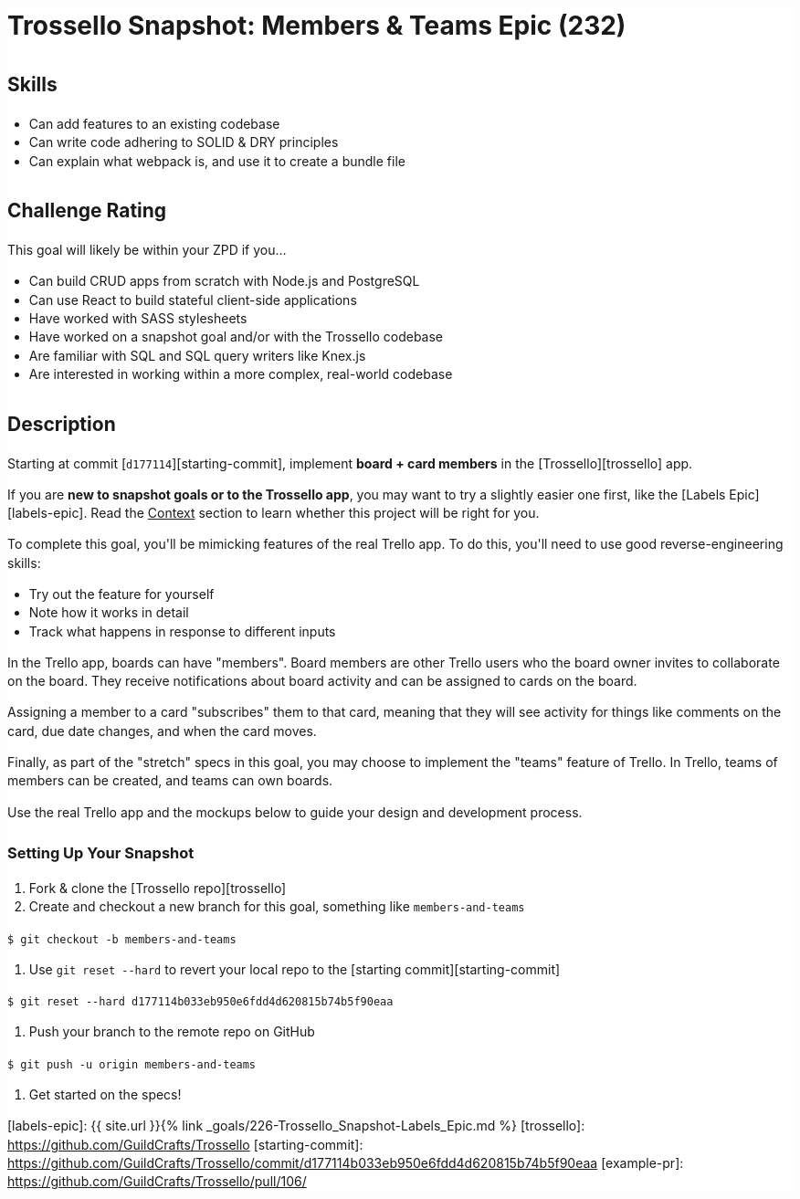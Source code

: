 # Trossello Snapshot: Members & Teams Epic (232)

## Skills

- Can add features to an existing codebase
- Can write code adhering to SOLID & DRY principles
- Can explain what webpack is, and use it to create a bundle file

## Challenge Rating

This goal will likely be within your ZPD if you...

- Can build CRUD apps from scratch with Node.js and PostgreSQL
- Can use React to build stateful client-side applications
- Have worked with SASS stylesheets
- Have worked on a snapshot goal and/or with the Trossello codebase
- Are familiar with SQL and SQL query writers like Knex.js
- Are interested in working within a more complex, real-world codebase

## Description

Starting at commit [`d177114`][starting-commit], implement **board + card members** in the [Trossello][trossello] app.

If you are **new to snapshot goals or to the Trossello app**, you may want to try a slightly easier one first, like the [Labels Epic][labels-epic]. Read the [Context](#context) section to learn whether this project will be right for you.

To complete this goal, you'll be mimicking features of the real Trello app. To do this, you'll need to use good reverse-engineering skills:

- Try out the feature for yourself
- Note how it works in detail
- Track what happens in response to different inputs

In the Trello app, boards can have "members". Board members are other Trello users who the board owner invites to collaborate on the board. They receive notifications about board activity and can be assigned to cards on the board.

Assigning a member to a card "subscribes" them to that card, meaning that they will see activity for things like comments on the card, due date changes, and when the card moves.

Finally, as part of the "stretch" specs in this goal, you may choose to implement the "teams" feature of Trello. In Trello, teams of members can be created, and teams can own boards.

Use the real Trello app and the mockups below to guide your design and development process.

### Setting Up Your Snapshot

1. Fork & clone the [Trossello repo][trossello]
1. Create and checkout a new branch for this goal, something like `members-and-teams`
  ```
  $ git checkout -b members-and-teams
  ```
1. Use `git reset --hard` to revert your local repo to the [starting commit][starting-commit]
  ```
  $ git reset --hard d177114b033eb950e6fdd4d620815b74b5f90eaa
  ```
1. Push your branch to the remote repo on GitHub
  ```
  $ git push -u origin members-and-teams
  ```
1. Get started on the specs!


[react]: https://facebook.github.io/react/
[knex]: http://knexjs.org/
[labels-epic]: {{ site.url }}{% link _goals/226-Trossello_Snapshot-Labels_Epic.md %}
[trossello]: https://github.com/GuildCrafts/Trossello
[starting-commit]: https://github.com/GuildCrafts/Trossello/commit/d177114b033eb950e6fdd4d620815b74b5f90eaa
[example-pr]: https://github.com/GuildCrafts/Trossello/pull/106/